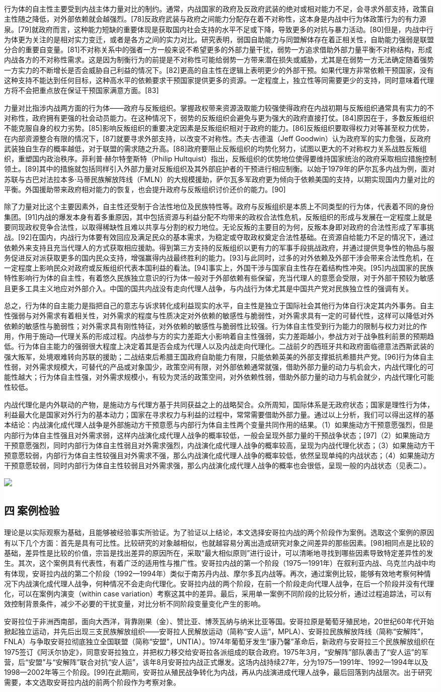 行为体的自主性主要受到内战主体力量对比的制约。通常，内战国家的政府及反政府武装的绝对或相对能力不足，会寻求外部支持，政策自主性随之降低，对外部依赖就会越强烈。[78]反政府武装与政府之间能力分配存在着不对称性，这本身是内战中行为体政策行为的有力源泉。[79]就政府而言，这种能力短缺的重要体现是获取国内社会支持的水平不足或下降，导致更多的对抗与暴力活动。[80]但是，内战中行为体更为关注的是相对实力变迁，或者是各方之间的实力对比。研究表明，弱国自助能力与同盟解体存在着正相关性，自助能力强弱是联盟分合的重要自变量。[81]不对称关系中的强者一方一般来说不希望更多的外部力量干扰，弱势一方追求借助外部力量平衡不对称结构，形成内战各方的不对称性需求。这是因为制衡行为的前提是不对称性可能给弱势一方带来潜在损失或威胁，尤其是在弱势一方无法确定随着强势一方实力的不断增长是否会威胁自己利益的情况下。[82]更高的自主性在逻辑上表明更少的外部干预。如果代理方非常依赖干预国家，没有这种支持不能达到任何目标，这种高水平的依赖要求干预国家提供更多的资源。一定程度上，独立性等同需要更少的支持，同时意味着代理方将不会把重点放在保证干预国家满意方面。[83]

力量对比指涉内战两方面的行为体——政府与反叛组织。掌握政权带来资源汲取能力较强使得政府在内战初期与反叛组织通常具有实力的不对称性，政府拥有更强的社会动员能力。在这种情况下，弱势的反叛组织会避免与更为强大的政府直接打仗。[84]原因在于，多数反叛组织不能克服自身的权力劣势。[85]影响反叛组织的重要决定因素是反叛组织相对于政府的能力。[86]反叛组织要取得权力对等甚至权力优势，在内部资源整合有限的情况下，[87]就要寻求外部支持，以改变不对称性。杰夫·古德温（Jeff
Goodwin）认为政府军的实力愈强，反政府武装独自生存的概率越低，对于联盟的需求随之升高。[88]政府要阻止反叛组织的均势化努力，试图以更大的不对称权力关系战胜反叛组织，重塑国内政治秩序。菲利普·赫尔特奎斯特（Philip
Hultquist）指出，反叛组织的优势地位使得要维持国家统治的政府采取相应措施控制领土。[89]其中的措施就包括同样引入外部力量对反叛组织及其外部庇护者的干预进行相应制衡。以始于1979年的萨尔瓦多内战为例，面对苏联与古巴对法拉本多·马蒂民族解放阵线（FMLN）的大规模援助，萨尔瓦多军政府更为倾向于依赖美国的支持，以期实现国内力量对比的平衡。外国援助带来政府相对能力的恢复，也会提升政府与反叛组织讨价还价的能力。[90]

除了力量对比这个主要因素外，自主性还受制于合法性地位及民族特性等。政府与反叛组织是本质上不同类型的行为体，代表着不同的身份集团。[91]内战的爆发本身有着多重原因，其中包括资源与利益分配不均带来的政权合法性危机，反叛组织的形成与发展在一定程度上就是要同现政权竞争合法性，以取得稀缺性且难以共享与分割的权力地位。无论反叛的主要目的为何，反叛本身即对政府的合法性形成了军事挑战。[92]在国内，内战行为体要有效回应及满足民众的基本需求，为稳定或夺取政权奠定合法性基础。在资源自给能力不足的情况下，通过依赖外来支持且充当代理人的方式获取相应援助。得到第三方支持的反叛组织以更有力的军事手段挑战政府，并通过提供竞争性的物品与服务促进反对派获取更多的国内民众支持，增强赢得内战最终胜利的能力。[93]与此同时，过多的对外依赖及外部干涉会带来合法性危机，在一定程度上影响民众对政府或反叛组织代表本国利益的看法。[94]事实上，外国干涉与国家自主性存在着结构性冲突。[95]内战国家的民族特性影响行为体的自主性，有着悠久民族独立意识的行为体一般对于外部依赖有些保留，充当代理人的意愿会受限，对于外部干预较为敏感且更多工具主义地应对外部介入。中国的国共内战没有走向代理人战争，与内战行为体尤其是中国共产党对民族独立性的强调有关。

总之，行为体的自主能力是指把自己的意志与诉求转化成利益现实的水平，自主性是独立于国际社会其他行为体自行决定其内外事务。自主性强弱与对外需求有着相关性，对外需求的程度与性质决定对外依赖的敏感性与脆弱性，对外需求具有一定的可替代性，这样可以降低对外依赖的敏感性与脆弱性；对外需求具有刚性特征，对外依赖的敏感性与脆弱性比较强。行为体自主性受到行为能力的限制与权力对比的作用，作用于施动—代理关系的形成过程。内战参与方的实力差距大小影响着自主性强弱，实力差距越小，参战方对于战争胜利前景的预期趋低。行为体自主能力的强弱很大程度上决定着其是否会成为代理人以及内战走向代理化。二战前夕的西班牙共和政府面临德意法西斯武装的强大叛军，处境艰难转向苏联的援助；二战结束后希腊王国政府自助能力有限，只能依赖英美的外部支撑抵抗希腊共产党。[96]行为体自主性弱，对外需求规模大，可替代的产品或对象国少，政策空间有限，对外部依赖通常就强，借助外部力量的动力与机会大，内战代理化的可能性越大；行为体自主性强，对外需求规模小，有较为灵活的政策空间，对外依赖性弱，借助外部力量的动力与机会就少，内战代理化可能性较低。

内战代理化是内外联动的产物，是施动方与代理方基于共同获益之上的战略契合。众所周知，国际体系是无政府状态；国家是理性行为体，利益最大化是国家对外行为的基本动力；国家在寻求权力与利益的过程中，常常需要借助外部力量。通过以上分析，我们可以得出这样的基本结论：内战演化成代理人战争是外部施动方干预意愿与内部行为体自主性两个变量共同作用的结果。（1）如果施动方干预意愿强烈，但是内部行为体自主性强且对外需求弱，这样内战演化成代理人战争的概率较低，一般会呈现外部力量的干预战争状态；[97]（2）如果施动方干预意愿强烈，同时内部行为体自主性弱且对外需求强烈，内战演化成代理人战争的概率较高，呈现为内战代理化状态；（3）如果施动方干预意愿较弱，内部行为体自主性较强且对外需求不强，那么内战演化成代理人战争的概率较低，依然呈现单纯的内战状态；（4）如果施动方干预意愿较弱，同时内部行为体自主性较弱且对外需求强，那么内战演化成代理人战争的概率也会很低，呈现一般的内战状态（见表二）。

![](/images/3351/5.png)

  

## **四 案例检验**

  

理论是以实际观察为基础，且能够被经验事实所验证。为了验证以上结论，本文选择安哥拉内战的两个阶段作为案例。选取这个案例的原因有以下几个方面：首先是具有可比性。比较研究的对象越相似，也就越容易分离出造成研究对象之间差异的那些因素。[98]相同点是比较的基础，差异性是比较的价值，宗旨是找出差异的原因所在，采取“最大相似原则”进行设计，可以清晰地寻找到哪些因素导致特定差异性的发生。其次，这个案例具有代表性，有着广泛的适用性与推广性。安哥拉内战的第一个阶段（1975—1991年）在叙利亚内战、乌克兰内战中均有体现，安哥拉内战的第二个阶段（1992—1994年）类似于南苏丹内战、摩尔多瓦内战等。再次，通过案例比较，能够有效地考察何种情况下内战演化成代理人战争，何种情况不会走向代理化。安哥拉内战的两个阶段，在前一个阶段走向代理人战争，在后一个阶段并没有代理化，可以在案例内演变（within
case
variation）考察这其中的差异。最后，采用单一案例不同阶段的比较分析，通过过程追踪法，可以有效控制背景条件，减少不必要的干扰变量，对比分析不同阶段变量变化产生的影响。

安哥拉位于非洲西南部，面向大西洋，背靠刚果（金）、赞比亚、博茨瓦纳与纳米比亚等国。安哥拉原是葡萄牙殖民地，20世纪60年代开始掀起独立运动，并先后出现三支民族解放组织——安哥拉人民解放运动（简称“安人运”，MPLA）、安哥拉民族解放阵线（简称“安解阵”，FNLA）与争取安哥拉彻底独立全国联盟（简称“安盟”，UNTIA）。1974年葡萄牙发生“康乃馨”革命后，新政府与安哥拉三个民族解放组织在1975签订《阿沃尔协定》，同意安哥拉独立，并把权力移交给安哥拉各派组成的联合政府。1975年3月，“安解阵”部队袭击了“安人运”的军营，后“安盟”与“安解阵”联合对抗“安人运”，该年8月安哥拉内战正式爆发。这场内战持续27年，分为1975—1991年、1992—1994年以及1998—2002年等三个阶段。[99]在此期间，安哥拉从殖民战争转化为内战，再从内战演进成代理人战争，最后回落到内战层次。出于研究需要，本文选取安哥拉内战的前两个阶段作为考察对象。
